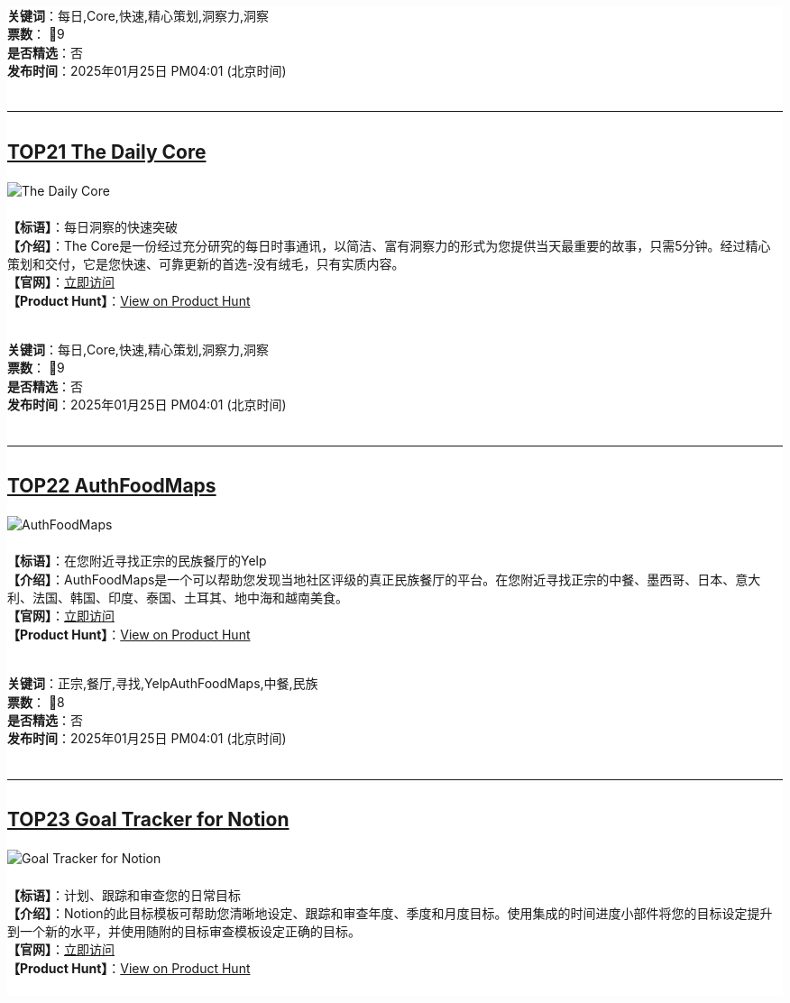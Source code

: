 **关键词**：每日,Core,快速,精心策划,洞察力,洞察<br />
**票数**： 🔺9<br />
**是否精选**：否<br />
**发布时间**：2025年01月25日 PM04:01 (北京时间)<br /><br />

---

## [TOP21    The Daily Core](https://www.producthunt.com/posts/the-daily-core)
![The Daily Core](https://ph-files.imgix.net/5dbb8e8e-1276-4a66-b74b-9b968050fce8.png?auto=format&fit=crop&frame=1&h=512&w=1024)<br /><br />
**【标语】**：每日洞察的快速突破<br />
**【介绍】**：The Core是一份经过充分研究的每日时事通讯，以简洁、富有洞察力的形式为您提供当天最重要的故事，只需5分钟。经过精心策划和交付，它是您快速、可靠更新的首选-没有绒毛，只有实质内容。<br />
**【官网】**：[立即访问](https://www.producthunt.com/r/I46HK2QZLWFMH2)<br />
**【Product Hunt】**：[View on Product Hunt](https://www.producthunt.com/posts/the-daily-core)<br /><br />

**关键词**：每日,Core,快速,精心策划,洞察力,洞察<br />
**票数**： 🔺9<br />
**是否精选**：否<br />
**发布时间**：2025年01月25日 PM04:01 (北京时间)<br /><br />

---

## [TOP22    AuthFoodMaps](https://www.producthunt.com/posts/authfoodmaps)
![AuthFoodMaps](https://ph-files.imgix.net/040ca12f-8af6-4207-a5e7-6d428067d58d.png?auto=format&fit=crop&frame=1&h=512&w=1024)<br /><br />
**【标语】**：在您附近寻找正宗的民族餐厅的Yelp<br />
**【介绍】**：AuthFoodMaps是一个可以帮助您发现当地社区评级的真正民族餐厅的平台。在您附近寻找正宗的中餐、墨西哥、日本、意大利、法国、韩国、印度、泰国、土耳其、地中海和越南美食。<br />
**【官网】**：[立即访问](https://www.producthunt.com/r/LHLJ54GGRLP2PT)<br />
**【Product Hunt】**：[View on Product Hunt](https://www.producthunt.com/posts/authfoodmaps)<br /><br />

**关键词**：正宗,餐厅,寻找,YelpAuthFoodMaps,中餐,民族<br />
**票数**： 🔺8<br />
**是否精选**：否<br />
**发布时间**：2025年01月25日 PM04:01 (北京时间)<br /><br />

---

## [TOP23    Goal Tracker for Notion](https://www.producthunt.com/posts/goal-tracker-for-notion)
![Goal Tracker for Notion](https://ph-files.imgix.net/c45abf59-970f-434f-a93d-2cb6c5e72596.png?auto=format&fit=crop&frame=1&h=512&w=1024)<br /><br />
**【标语】**：计划、跟踪和审查您的日常目标<br />
**【介绍】**：Notion的此目标模板可帮助您清晰地设定、跟踪和审查年度、季度和月度目标。使用集成的时间进度小部件将您的目标设定提升到一个新的水平，并使用随附的目标审查模板设定正确的目标。<br />
**【官网】**：[立即访问](https://www.producthunt.com/r/FAXFBA5UNO7CEE)<br />
**【Product Hunt】**：[View on Product Hunt](https://www.producthunt.com/posts/goal-tracker-for-notion)<br /><br />
